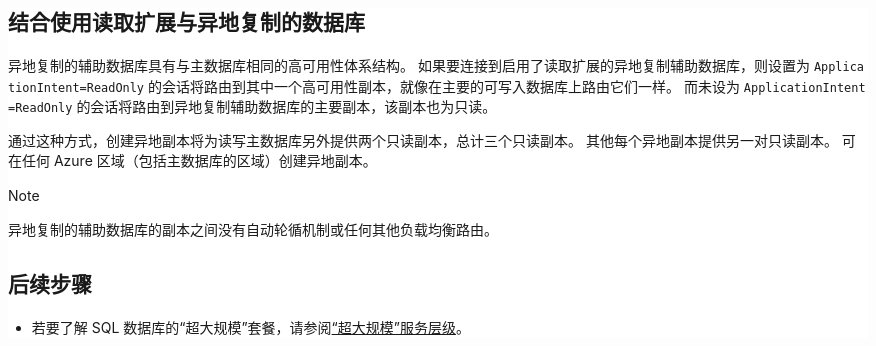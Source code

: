 ## <a name="using-read-scale-out-with-geo-replicated-databases"></a>结合使用读取扩展与异地复制的数据库

异地复制的辅助数据库具有与主数据库相同的高可用性体系结构。 如果要连接到启用了读取扩展的异地复制辅助数据库，则设置为 `ApplicationIntent=ReadOnly` 的会话将路由到其中一个高可用性副本，就像在主要的可写入数据库上路由它们一样。 而未设为 `ApplicationIntent=ReadOnly` 的会话将路由到异地复制辅助数据库的主要副本，该副本也为只读。 

通过这种方式，创建异地副本将为读写主数据库另外提供两个只读副本，总计三个只读副本。 其他每个异地副本提供另一对只读副本。 可在任何 Azure 区域（包括主数据库的区域）创建异地副本。

> [!NOTE]
> 异地复制的辅助数据库的副本之间没有自动轮循机制或任何其他负载均衡路由。

## <a name="next-steps"></a>后续步骤

- 若要了解 SQL 数据库的“超大规模”套餐，请参阅[“超大规模”服务层级](service-tier-hyperscale.md)。